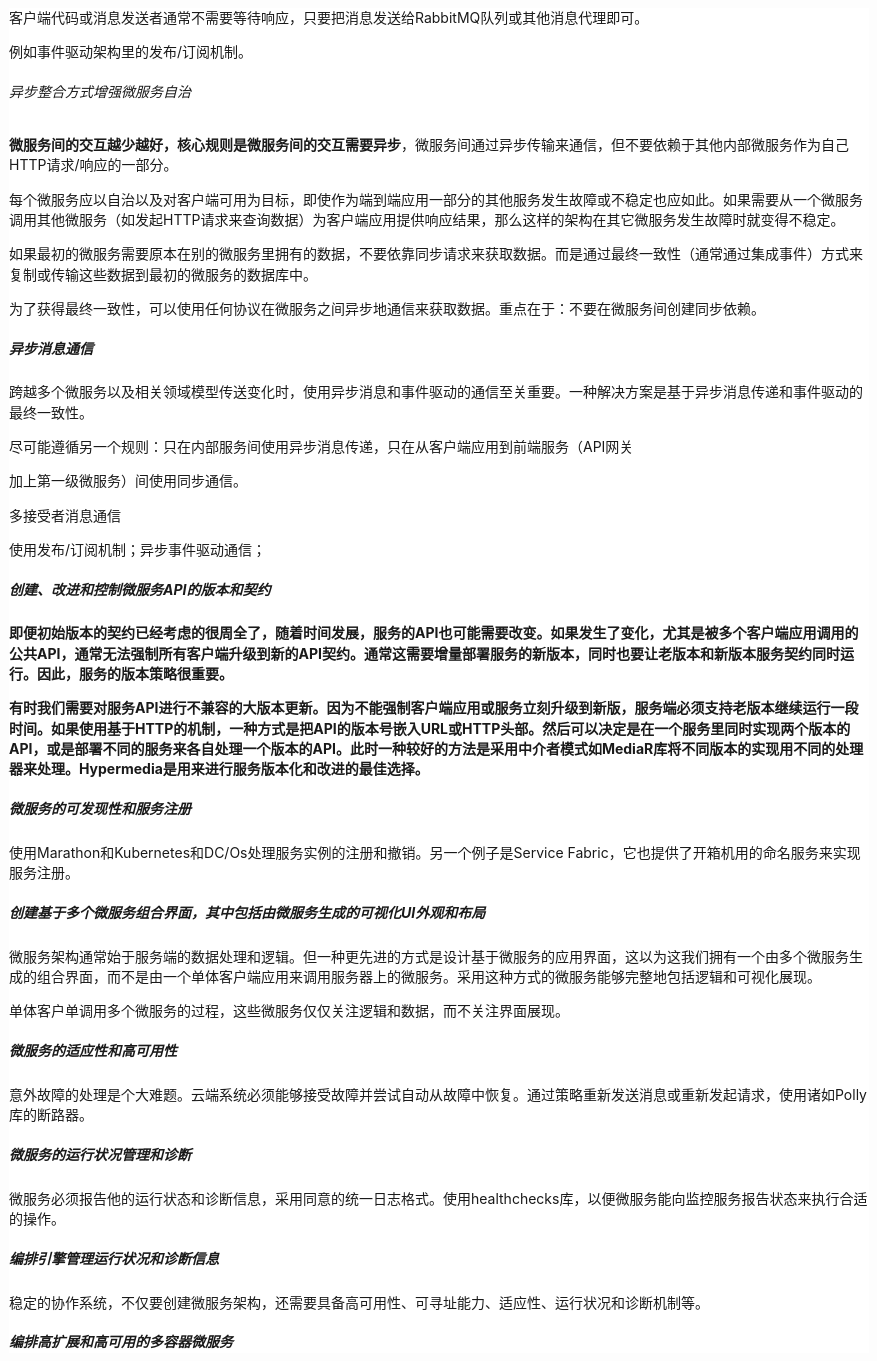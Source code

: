 客户端代码或消息发送者通常不需要等待响应，只要把消息发送给RabbitMQ队列或其他消息代理即可。

例如事件驱动架构里的发布/订阅机制。

###### 异步整合方式增强微服务自治

**微服务间的交互越少越好，核心规则是微服务间的交互需要异步**，微服务间通过异步传输来通信，但不要依赖于其他内部微服务作为自己HTTP请求/响应的一部分。

每个微服务应以自治以及对客户端可用为目标，即使作为端到端应用一部分的其他服务发生故障或不稳定也应如此。如果需要从一个微服务调用其他微服务（如发起HTTP请求来查询数据）为客户端应用提供响应结果，那么这样的架构在其它微服务发生故障时就变得不稳定。

如果最初的微服务需要原本在别的微服务里拥有的数据，不要依靠同步请求来获取数据。而是通过最终一致性（通常通过集成事件）方式来复制或传输这些数据到最初的微服务的数据库中。

为了获得最终一致性，可以使用任何协议在微服务之间异步地通信来获取数据。重点在于：不要在微服务间创建同步依赖。

##### 异步消息通信

跨越多个微服务以及相关领域模型传送变化时，使用异步消息和事件驱动的通信至关重要。一种解决方案是基于异步消息传递和事件驱动的最终一致性。

尽可能遵循另一个规则：只在内部服务间使用异步消息传递，只在从客户端应用到前端服务（API网关 

加上第一级微服务）间使用同步通信。

多接受者消息通信

使用发布/订阅机制；异步事件驱动通信；

##### 创建、改进和控制微服务API的版本和契约

**即便初始版本的契约已经考虑的很周全了，随着时间发展，服务的API也可能需要改变。如果发生了变化，尤其是被多个客户端应用调用的公共API，通常无法强制所有客户端升级到新的API契约。通常这需要增量部署服务的新版本，同时也要让老版本和新版本服务契约同时运行。因此，服务的版本策略很重要。**

**有时我们需要对服务API进行不兼容的大版本更新。因为不能强制客户端应用或服务立刻升级到新版，服务端必须支持老版本继续运行一段时间。如果使用基于HTTP的机制，一种方式是把API的版本号嵌入URL或HTTP头部。然后可以决定是在一个服务里同时实现两个版本的API，或是部署不同的服务来各自处理一个版本的API。此时一种较好的方法是采用中介者模式如MediaR库将不同版本的实现用不同的处理器来处理。Hypermedia是用来进行服务版本化和改进的最佳选择。**

##### 微服务的可发现性和服务注册

使用Marathon和Kubernetes和DC/Os处理服务实例的注册和撤销。另一个例子是Service Fabric，它也提供了开箱机用的命名服务来实现服务注册。

##### 创建基于多个微服务组合界面，其中包括由微服务生成的可视化UI外观和布局

微服务架构通常始于服务端的数据处理和逻辑。但一种更先进的方式是设计基于微服务的应用界面，这以为这我们拥有一个由多个微服务生成的组合界面，而不是由一个单体客户端应用来调用服务器上的微服务。采用这种方式的微服务能够完整地包括逻辑和可视化展现。

单体客户单调用多个微服务的过程，这些微服务仅仅关注逻辑和数据，而不关注界面展现。

##### 微服务的适应性和高可用性

意外故障的处理是个大难题。云端系统必须能够接受故障并尝试自动从故障中恢复。通过策略重新发送消息或重新发起请求，使用诸如Polly库的断路器。

##### 微服务的运行状况管理和诊断

微服务必须报告他的运行状态和诊断信息，采用同意的统一日志格式。使用healthchecks库，以便微服务能向监控服务报告状态来执行合适的操作。

##### 编排引擎管理运行状况和诊断信息

稳定的协作系统，不仅要创建微服务架构，还需要具备高可用性、可寻址能力、适应性、运行状况和诊断机制等。

##### 编排高扩展和高可用的多容器微服务
